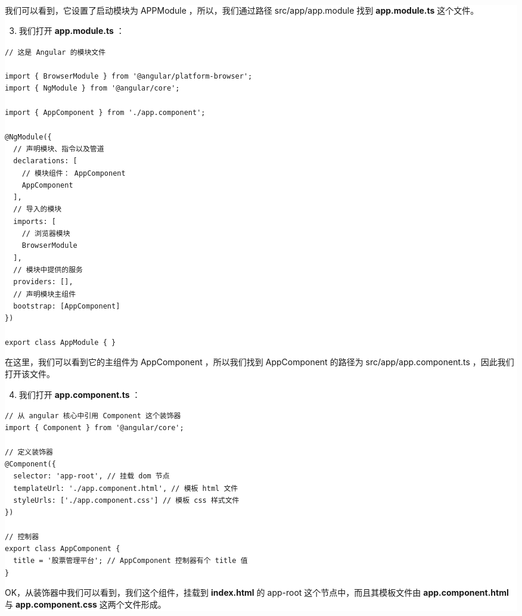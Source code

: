 我们可以看到，它设置了启动模块为 APPModule ，所以，我们通过路径 src/app/app.module 找到 **app.module.ts** 这个文件。

3. 我们打开 **app.module.ts** ：

```
// 这是 Angular 的模块文件

import { BrowserModule } from '@angular/platform-browser';
import { NgModule } from '@angular/core';

import { AppComponent } from './app.component';

@NgModule({
  // 声明模块、指令以及管道
  declarations: [
    // 模块组件： AppComponent
    AppComponent
  ],
  // 导入的模块
  imports: [
    // 浏览器模块
    BrowserModule
  ],
  // 模块中提供的服务
  providers: [],
  // 声明模块主组件
  bootstrap: [AppComponent]
})

export class AppModule { }
```

在这里，我们可以看到它的主组件为 AppComponent ，所以我们找到 AppComponent 的路径为 src/app/app.component.ts ，因此我们打开该文件。

4. 我们打开 **app.component.ts** ：

```
// 从 angular 核心中引用 Component 这个装饰器
import { Component } from '@angular/core';

// 定义装饰器
@Component({
  selector: 'app-root', // 挂载 dom 节点
  templateUrl: './app.component.html', // 模板 html 文件
  styleUrls: ['./app.component.css'] // 模板 css 样式文件
})

// 控制器
export class AppComponent {
  title = '股票管理平台'; // AppComponent 控制器有个 title 值
}
```

OK，从装饰器中我们可以看到，我们这个组件，挂载到 **index.html** 的 app-root 这个节点中，而且其模板文件由 **app.component.html** 与 **app.component.css** 这两个文件形成。
